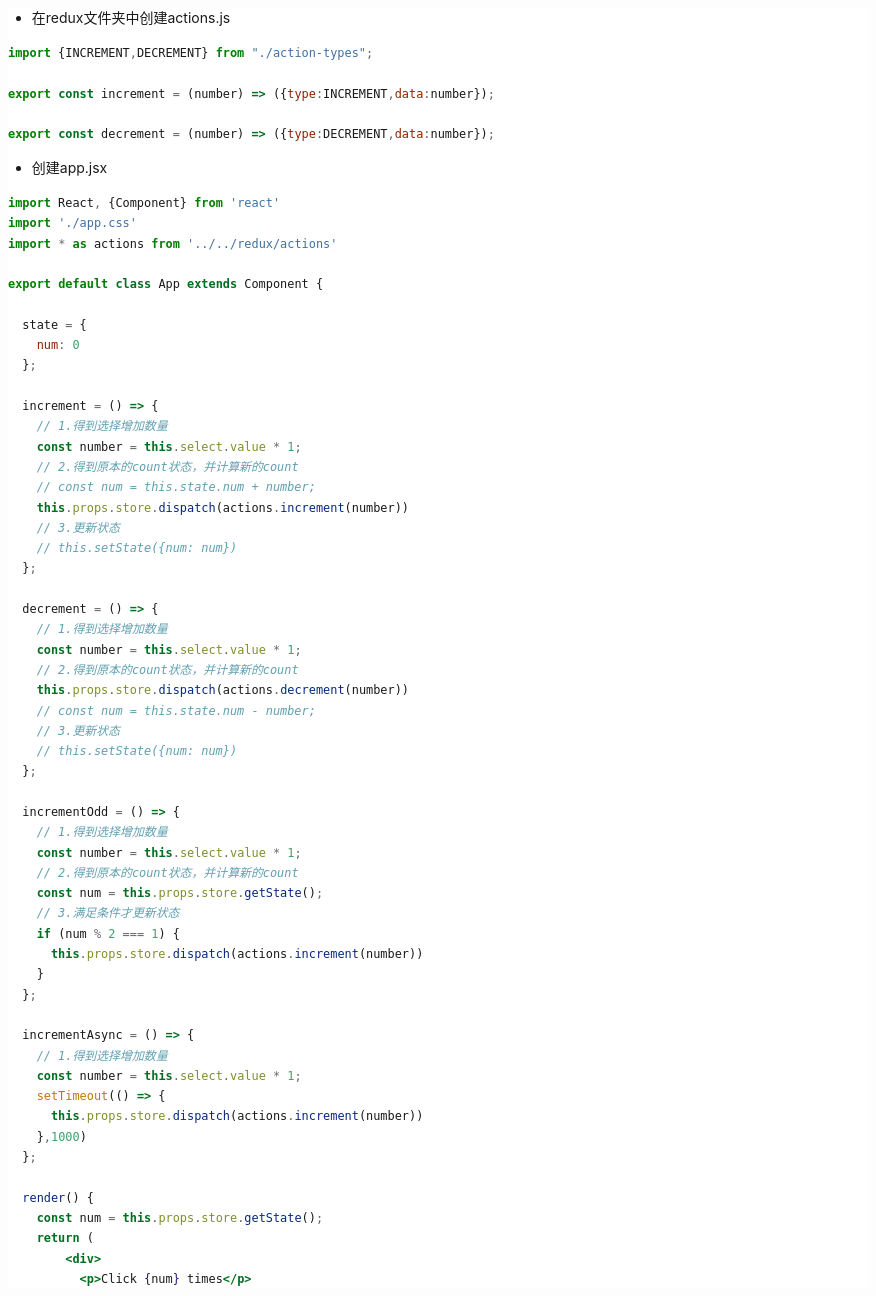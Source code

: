 * 在redux文件夹中创建actions.js
```js
import {INCREMENT,DECREMENT} from "./action-types";

export const increment = (number) => ({type:INCREMENT,data:number});

export const decrement = (number) => ({type:DECREMENT,data:number});
```
* 创建app.jsx
```jsx harmony
import React, {Component} from 'react'
import './app.css'
import * as actions from '../../redux/actions'

export default class App extends Component {

  state = {
    num: 0
  };

  increment = () => {
    // 1.得到选择增加数量
    const number = this.select.value * 1;
    // 2.得到原本的count状态，并计算新的count
    // const num = this.state.num + number;
    this.props.store.dispatch(actions.increment(number))
    // 3.更新状态
    // this.setState({num: num})
  };

  decrement = () => {
    // 1.得到选择增加数量
    const number = this.select.value * 1;
    // 2.得到原本的count状态，并计算新的count
    this.props.store.dispatch(actions.decrement(number))
    // const num = this.state.num - number;
    // 3.更新状态
    // this.setState({num: num})
  };

  incrementOdd = () => {
    // 1.得到选择增加数量
    const number = this.select.value * 1;
    // 2.得到原本的count状态，并计算新的count
    const num = this.props.store.getState();
    // 3.满足条件才更新状态
    if (num % 2 === 1) {
      this.props.store.dispatch(actions.increment(number))
    }
  };

  incrementAsync = () => {
    // 1.得到选择增加数量
    const number = this.select.value * 1;
    setTimeout(() => {
      this.props.store.dispatch(actions.increment(number))
    },1000)
  };

  render() {
    const num = this.props.store.getState();
    return (
        <div>
          <p>Click {num} times</p>
```